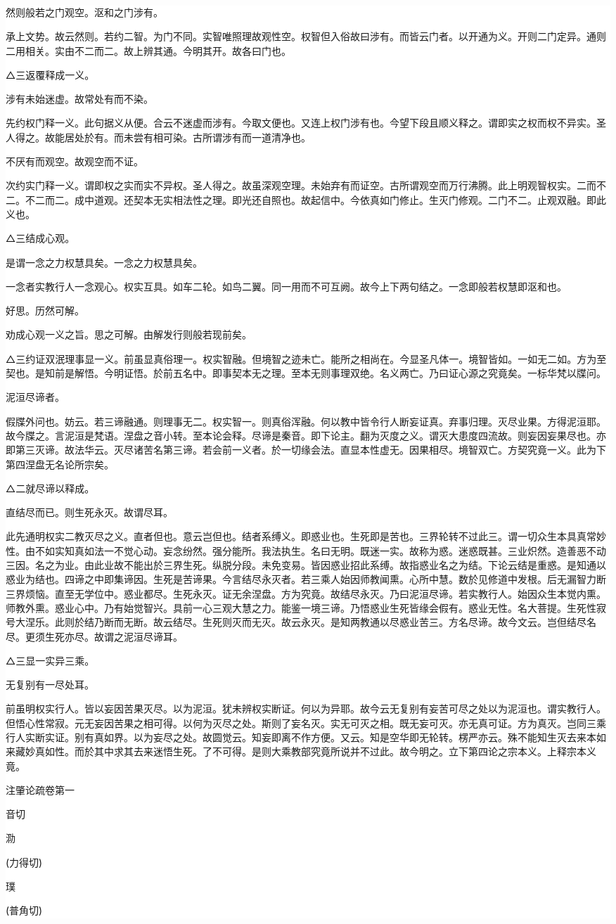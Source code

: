 然则般若之门观空。沤和之门涉有。  

承上文势。故云然则。若约二智。为门不同。实智唯照理故观性空。权智但入俗故曰涉有。而皆云门者。以开通为义。开则二门定异。通则二用相关。实由不二而二。故上辨其通。今明其开。故各曰门也。  

△三返覆释成一义。  

涉有未始迷虚。故常处有而不染。  

先约权门释一义。此句据义从便。合云不迷虚而涉有。今取文便也。又连上权门涉有也。今望下段且顺义释之。谓即实之权而权不异实。圣人得之。故能居处於有。而未尝有相可染。古所谓涉有而一道清净也。  

不厌有而观空。故观空而不证。  

次约实门释一义。谓即权之实而实不异权。圣人得之。故虽深观空理。未始弃有而证空。古所谓观空而万行沸腾。此上明观智权实。二而不二。不二而二。成中道观。还契本无实相法性之理。即光还自照也。故起信中。今依真如门修止。生灭门修观。二门不二。止观双融。即此义也。  

△三结成心观。  

是谓一念之力权慧具矣。一念之力权慧具矣。  

一念者实教行人一念观心。权实互具。如车二轮。如鸟二翼。同一用而不可互阙。故今上下两句结之。一念即般若权慧即沤和也。  

好思。历然可解。  

劝成心观一义之旨。思之可解。由解发行则般若现前矣。  

△三约证双泯理事显一义。前虽显真俗理一。权实智融。但境智之迹未亡。能所之相尚在。今显圣凡体一。境智皆如。一如无二如。方为至契也。是知前是解悟。今明证悟。於前五名中。即事契本无之理。至本无则事理双绝。名义两亡。乃曰证心源之究竟矣。一标华梵以牒问。  

泥洹尽谛者。  

假牒外问也。妨云。若三谛融通。则理事无二。权实智一。则真俗浑融。何以教中皆令行人断妄证真。弃事归理。灭尽业果。方得泥洹耶。故今牒之。言泥洹是梵语。涅盘之音小转。至本论会释。尽谛是秦音。即下论主。翻为灭度之义。谓灭大患度四流故。则妄因妄果尽也。亦即第三灭谛。故法华云。灭尽诸苦名第三谛。若会前一义者。於一切缘会法。直显本性虚无。因果相尽。境智双亡。方契究竟一义。此为下第四涅盘无名论所宗矣。  

△二就尽谛以释成。  

直结尽而已。则生死永灭。故谓尽耳。  

此先通明权实二教灭尽之义。直者但也。意云岂但也。结者系缚义。即惑业也。生死即是苦也。三界轮转不过此三。谓一切众生本具真常妙性。由不如实知真如法一不觉心动。妄念纷然。强分能所。我法执生。名曰无明。既迷一实。故称为惑。迷惑既甚。三业炽然。造善恶不动三因。名之为业。由此业故不能出於三界生死。纵脱分段。未免变易。皆因惑业招此系缚。故指惑业名之为结。下论云结是重惑。是知通以惑业为结也。四谛之中即集谛因。生死是苦谛果。今言结尽永灭者。若三乘人始因师教闻熏。心所中慧。数於见修道中发根。后无漏智力断三界烦恼。直至无学位中。惑业都尽。生死永灭。证无余涅盘。方为究竟。故结尽永灭。乃曰泥洹尽谛。若实教行人。始因众生本觉内熏。师教外熏。惑业心中。乃有始觉智兴。具前一心三观大慧之力。能鉴一境三谛。乃悟惑业生死皆缘会假有。惑业无性。名大菩提。生死性寂号大涅乐。此则於结乃断而无断。故云结尽。生死则灭而无灭。故云永灭。是知两教通以尽惑业苦三。方名尽谛。故今文云。岂但结尽名尽。更须生死亦尽。故谓之泥洹尽谛耳。  

△三显一实异三乘。  

无复别有一尽处耳。  

前虽明权实行人。皆以妄因苦果灭尽。以为泥洹。犹未辨权实断证。何以为异耶。故今云无复别有妄苦可尽之处以为泥洹也。谓实教行人。但悟心性常寂。元无妄因苦果之相可得。以何为灭尽之处。斯则了妄名灭。实无可灭之相。既无妄可灭。亦无真可证。方为真灭。岂同三乘行人实断实证。别有真如界。以为妄尽之处。故圆觉云。知妄即离不作方便。又云。知是空华即无轮转。楞严亦云。殊不能知生灭去来本如来藏妙真如性。而於其中求其去来迷悟生死。了不可得。是则大乘教部究竟所说并不过此。故今明之。立下第四论之宗本义。上释宗本义竟。  

注肇论疏卷第一  

音切  

泐  

(力得切)  

璞  

(普角切)  
